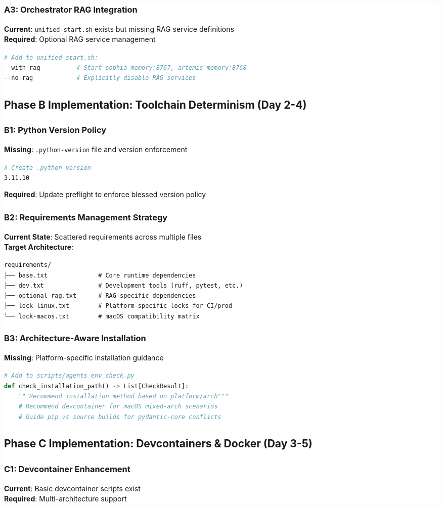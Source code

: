 ### A3: Orchestrator RAG Integration

**Current**: `unified-start.sh` exists but missing RAG service definitions  
**Required**: Optional RAG service management

```bash
# Add to unified-start.sh:
--with-rag          # Start sophia_memory:8767, artemis_memory:8768
--no-rag            # Explicitly disable RAG services
```

## Phase B Implementation: Toolchain Determinism (Day 2-4)

### B1: Python Version Policy

**Missing**: `.python-version` file and version enforcement
```bash
# Create .python-version
3.11.10
```

**Required**: Update preflight to enforce blessed version policy

### B2: Requirements Management Strategy

**Current State**: Scattered requirements across multiple files  
**Target Architecture**:
```
requirements/
├── base.txt              # Core runtime dependencies
├── dev.txt               # Development tools (ruff, pytest, etc.)
├── optional-rag.txt      # RAG-specific dependencies
├── lock-linux.txt        # Platform-specific locks for CI/prod
└── lock-macos.txt        # macOS compatibility matrix
```

### B3: Architecture-Aware Installation

**Missing**: Platform-specific installation guidance
```python
# Add to scripts/agents_env_check.py
def check_installation_path() -> List[CheckResult]:
    """Recommend installation method based on platform/arch"""
    # Recommend devcontainer for macOS mixed-arch scenarios
    # Guide pip vs source builds for pydantic-core conflicts
```

## Phase C Implementation: Devcontainers & Docker (Day 3-5)

### C1: Devcontainer Enhancement

**Current**: Basic devcontainer scripts exist  
**Required**: Multi-architecture support
